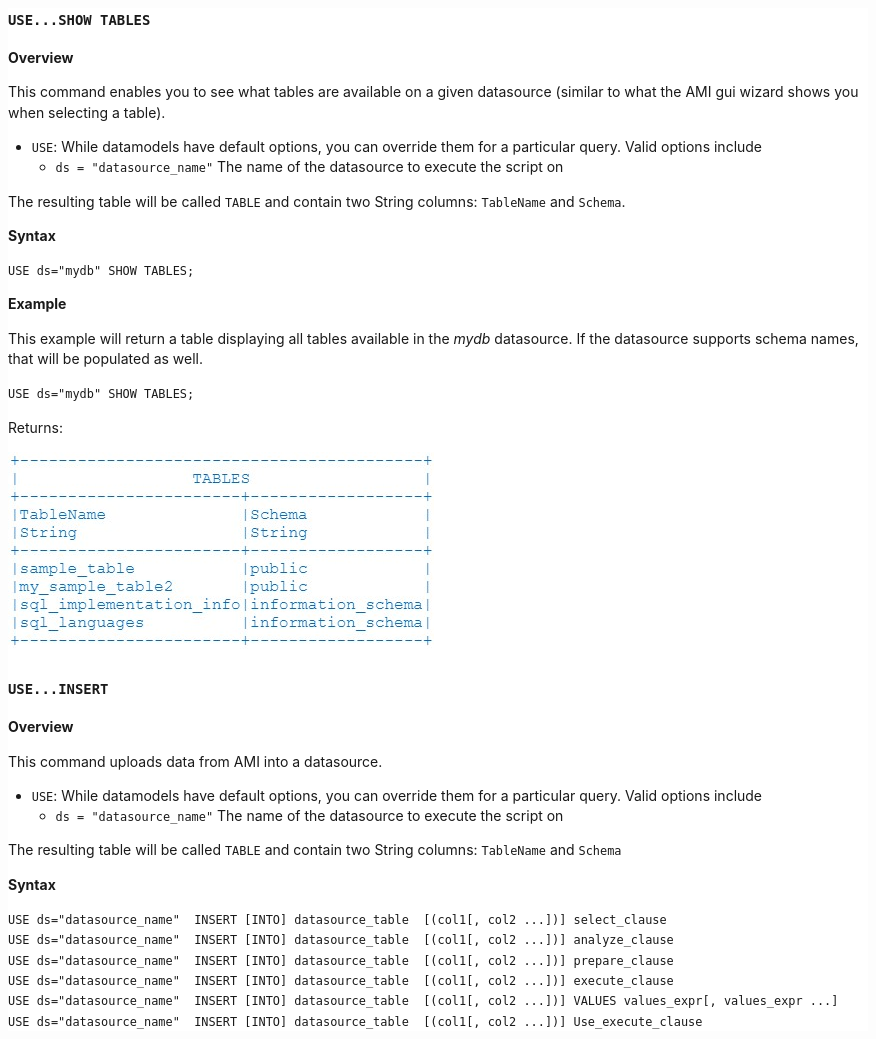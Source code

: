 ### `USE...SHOW TABLES`

**Overview**

This command enables you to see what tables are available on a given datasource (similar to what the AMI gui wizard shows you when selecting a table).

-   `USE`: While datamodels have default options, you can override them for a particular query.  Valid options include
    -   `ds = "datasource_name"` The name of the datasource to execute the script on

The resulting table will be called `TABLE` and contain two String columns: `TableName` and `Schema`.

**Syntax**                                                                                                  

``` amiscript
USE ds="mydb" SHOW TABLES;
```

**Example**

This example will return a table displaying all tables available in the *mydb* datasource. If the datasource supports schema names, that will be populated as well.

```
USE ds="mydb" SHOW TABLES;
```

Returns:

![](../resources/legacy_mediawiki/AMISQL.DSAccessTable.jpg "AMISQL.DSAccessTable.jpg")

### `USE...INSERT`

**Overview**

This command uploads data from AMI into a datasource.

-   `USE`: While datamodels have default options, you can override them for a particular query.  Valid options include
    -   `ds = "datasource_name"` The name of the datasource to execute the script on

The resulting table will be called `TABLE` and contain two String columns: `TableName` and `Schema`

**Syntax**

``` amiscript
USE ds="datasource_name"  INSERT [INTO] datasource_table  [(col1[, col2 ...])] select_clause
USE ds="datasource_name"  INSERT [INTO] datasource_table  [(col1[, col2 ...])] analyze_clause 
USE ds="datasource_name"  INSERT [INTO] datasource_table  [(col1[, col2 ...])] prepare_clause 
USE ds="datasource_name"  INSERT [INTO] datasource_table  [(col1[, col2 ...])] execute_clause
USE ds="datasource_name"  INSERT [INTO] datasource_table  [(col1[, col2 ...])] VALUES values_expr[, values_expr ...]
USE ds="datasource_name"  INSERT [INTO] datasource_table  [(col1[, col2 ...])] Use_execute_clause
```
